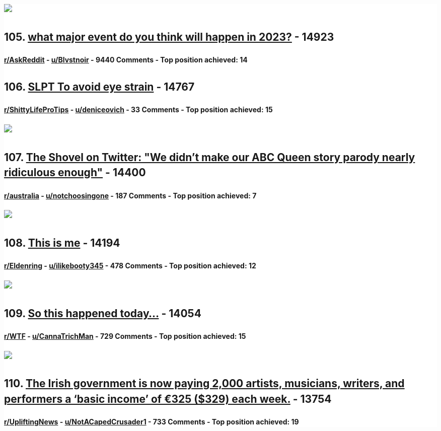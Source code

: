 <a href="https://i.redd.it/4b5ag85i0jn91.jpg"><img src="https://b.thumbs.redditmedia.com/AU5eysiEpHaJy5a_qHOyNXfiB-Y8baUWnV9KZhbbfqM.jpg"></img></a>

## 105. [what major event do you think will happen in 2023?](http://reddit.com/r/AskReddit/comments/xdkmjw/what_major_event_do_you_think_will_happen_in_2023/) - 14923
#### [r/AskReddit](http://reddit.com/r/AskReddit) - [u/Blvstnoir](http://reddit.com/u/Blvstnoir) - 9440 Comments - Top position achieved: 14

## 106. [SLPT To avoid eye strain](http://reddit.com/r/ShittyLifeProTips/comments/xcwpta/slpt_to_avoid_eye_strain/) - 14767
#### [r/ShittyLifeProTips](http://reddit.com/r/ShittyLifeProTips) - [u/deniceovich](http://reddit.com/u/deniceovich) - 33 Comments - Top position achieved: 15

<a href="https://i.redd.it/ybh2ktsl6ln91.jpg"><img src="https://a.thumbs.redditmedia.com/6CngQ4mnQwvV7ERq1m1i5DcSHuvs7rX_yoD36hs7Wy4.jpg"></img></a>

## 107. [The Shovel on Twitter: "We didn’t make our ABC Queen story parody nearly ridiculous enough"](http://reddit.com/r/australia/comments/xd12v0/the_shovel_on_twitter_we_didnt_make_our_abc_queen/) - 14400
#### [r/australia](http://reddit.com/r/australia) - [u/notchoosingone](http://reddit.com/u/notchoosingone) - 187 Comments - Top position achieved: 7

<a href="https://i.redd.it/95vigxeowkn91.jpg"><img src="https://b.thumbs.redditmedia.com/N_LYasnJ3mWTyH2KRnXYvexoPpyCGWF1la7SJR4ca8g.jpg"></img></a>

## 108. [This is me](http://reddit.com/r/Eldenring/comments/xdl68c/this_is_me/) - 14194
#### [r/Eldenring](http://reddit.com/r/Eldenring) - [u/ilikebooty345](http://reddit.com/u/ilikebooty345) - 478 Comments - Top position achieved: 12

<a href="https://i.redd.it/t0d1xj3egpn91.png"><img src="https://b.thumbs.redditmedia.com/abmKLFtxptL2iTIfgMPdYaImhaFA_Mc4OfGUI09G7fs.jpg"></img></a>

## 109. [So this happened today…](http://reddit.com/r/WTF/comments/xcue7s/so_this_happened_today/) - 14054
#### [r/WTF](http://reddit.com/r/WTF) - [u/CannaTrichMan](http://reddit.com/u/CannaTrichMan) - 729 Comments - Top position achieved: 15

<a href="https://v.redd.it/zymhtbpc5jn91"><img src="https://b.thumbs.redditmedia.com/NO5Pz3P83vdtlCZNXPI2DxvuulU91OZcyNPiAVRrNRQ.jpg"></img></a>

## 110. [The Irish government is now paying 2,000 artists, musicians, writers, and performers a ‘basic income’ of €325 ($329) each week.](http://reddit.com/r/UpliftingNews/comments/xd5blh/the_irish_government_is_now_paying_2000_artists/) - 13754
#### [r/UpliftingNews](http://reddit.com/r/UpliftingNews) - [u/NotACapedCrusader1](http://reddit.com/u/NotACapedCrusader1) - 733 Comments - Top position achieved: 19
